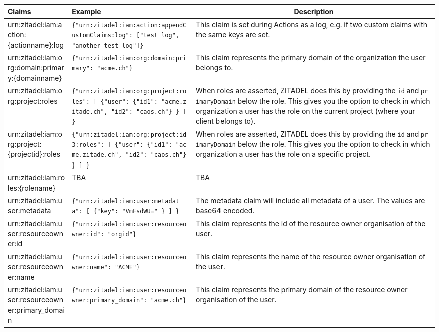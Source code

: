 | Claims                                            | Example                                                                                                  | Description                                                                                                                                                                                                                              |
|:--------------------------------------------------|:---------------------------------------------------------------------------------------------------------|------------------------------------------------------------------------------------------------------------------------------------------------------------------------------------------------------------------------------------------|
| urn:zitadel:iam:action:\{actionname}:log          | `{"urn:zitadel:iam:action:appendCustomClaims:log": ["test log", "another test log"]}`                    | This claim is set during Actions as a log, e.g. if two custom claims with the same keys are set.                                                                                                                                         |
| urn:zitadel:iam:org:domain:primary:\{domainname}  | `{"urn:zitadel:iam:org:domain:primary": "acme.ch"}`                                                      | This claim represents the primary domain of the organization the user belongs to.                                                                                                                                                        |
| urn:zitadel:iam:org:project:roles                 | `{"urn:zitadel:iam:org:project:roles": [ {"user": {"id1": "acme.zitade.ch", "id2": "caos.ch"} } ] }`     | When roles are asserted, ZITADEL does this by providing the `id` and `primaryDomain` below the role. This gives you the option to check in which organization a user has the role on the current project (where your client belongs to). |
| urn:zitadel:iam:org:project:\{projectid}:roles    | `{"urn:zitadel:iam:org:project:id3:roles": [ {"user": {"id1": "acme.zitade.ch", "id2": "caos.ch"} } ] }` | When roles are asserted, ZITADEL does this by providing the `id` and `primaryDomain` below the role. This gives you the option to check in which organization a user has the role on a specific project.                                 |
| urn:zitadel:iam:roles:\{rolename}                 | TBA                                                                                                      | TBA                                                                                                                                                                                                                                      |
| urn:zitadel:iam:user:metadata                     | `{"urn:zitadel:iam:user:metadata": [ {"key": "VmFsdWU=" } ] }`                                           | The metadata claim will include all metadata of a user. The values are base64 encoded.                                                                                                                                                   |
| urn:zitadel:iam:user:resourceowner:id             | `{"urn:zitadel:iam:user:resourceowner:id": "orgid"}`                                                     | This claim represents the id of the resource owner organisation of the user.                                                                                                                                                             |
| urn:zitadel:iam:user:resourceowner:name           | `{"urn:zitadel:iam:user:resourceowner:name": "ACME"}`                                                    | This claim represents the name of the resource owner organisation of the user.                                                                                                                                                           |
| urn:zitadel:iam:user:resourceowner:primary_domain | `{"urn:zitadel:iam:user:resourceowner:primary_domain": "acme.ch"}`                                       | This claim represents the primary domain of the resource owner organisation of the user.                                                                                                                                                 |
